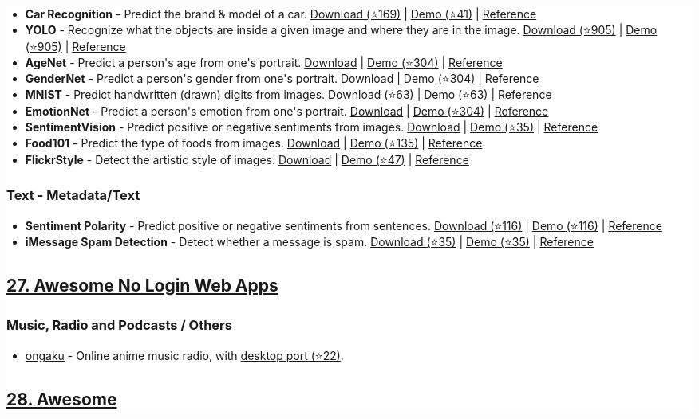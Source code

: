 *   **Car Recognition** - Predict the brand & model of a car. [Download (⭐169)](https://github.com/likedan/Core-ML-Car-Recognition/blob/master/Convert/CarRecognition.mlmodel) | [Demo (⭐41)](https://github.com/ytakzk/CoreML-samples) | [Reference](http://mmlab.ie.cuhk.edu.hk/datasets/comp_cars/index.html)
*   **YOLO** - Recognize what the objects are inside a given image and where they are in the image. [Download (⭐905)](https://github.com/hollance/YOLO-CoreML-MPSNNGraph/blob/master/TinyYOLO-CoreML/TinyYOLO-CoreML/TinyYOLO.mlmodel) | [Demo (⭐905)](https://github.com/hollance/YOLO-CoreML-MPSNNGraph) | [Reference](http://machinethink.net/blog/object-detection-with-yolo)
*   **AgeNet** - Predict a person's age from one's portrait. [Download](https://drive.google.com/file/d/0B1ghKa_MYL6mT1J3T1BEeWx4TWc/view?usp=sharing) | [Demo (⭐304)](https://github.com/cocoa-ai/FacesVisionDemo) | [Reference](http://www.openu.ac.il/home/hassner/projects/cnn_agegender/)
*   **GenderNet** - Predict a person's gender from one's portrait. [Download](https://drive.google.com/file/d/0B1ghKa_MYL6mYkNsZHlyc2ZuaFk/view?usp=sharing) | [Demo (⭐304)](https://github.com/cocoa-ai/FacesVisionDemo) | [Reference](http://www.openu.ac.il/home/hassner/projects/cnn_agegender/)
*   **MNIST** - Predict handwritten (drawn) digits from images. [Download (⭐63)](https://github.com/ph1ps/MNIST-CoreML/raw/master/MNISTPrediction/MNIST.mlmodel) | [Demo (⭐63)](https://github.com/ph1ps/MNIST-CoreML) | [Reference](http://yann.lecun.com/exdb/mnist/)
*   **EmotionNet** - Predict a person's emotion from one's portrait. [Download](https://drive.google.com/file/d/0B1ghKa_MYL6mTlYtRGdXNFlpWDQ/view?usp=sharing) | [Demo (⭐304)](https://github.com/cocoa-ai/FacesVisionDemo) | [Reference](http://www.openu.ac.il/home/hassner/projects/cnn_emotions/)
*   **SentimentVision** - Predict positive or negative sentiments from images. [Download](https://drive.google.com/open?id=0B1ghKa_MYL6mZ0dITW5uZlgyNTg) | [Demo (⭐35)](https://github.com/cocoa-ai/SentimentVisionDemo) | [Reference](http://www.sciencedirect.com/science/article/pii/S0262885617300355?via%3Dihub)
*   **Food101** - Predict the type of foods from images. [Download](https://drive.google.com/open?id=0B5TjkH3njRqnVjBPZGRZbkNITjA) | [Demo (⭐135)](https://github.com/ph1ps/Food101-CoreML) | [Reference](http://visiir.lip6.fr/explore)
*   **FlickrStyle** - Detect the artistic style of images. [Download](https://drive.google.com/file/d/0B1ghKa_MYL6meDBHT2NaZGxkNzQ/view?usp=sharing) | [Demo (⭐47)](https://github.com/cocoa-ai/StylesVisionDemo) | [Reference](http://sergeykarayev.com/files/1311.3715v3.pdf)

### Text - Metadata/Text

*   **Sentiment Polarity** - Predict positive or negative sentiments from sentences. [Download (⭐116)](https://github.com/cocoa-ai/SentimentCoreMLDemo/raw/master/SentimentPolarity/Resources/SentimentPolarity.mlmodel) | [Demo (⭐116)](https://github.com/cocoa-ai/SentimentCoreMLDemo) | [Reference](http://boston.lti.cs.cmu.edu/classes/95-865-K/HW/HW3/)
*   **iMessage Spam Detection** - Detect whether a message is spam. [Download (⭐35)](https://github.com/gkswamy98/imessage-spam-detection/blob/master/MessageClassifier.mlmodel) | [Demo (⭐35)](https://github.com/gkswamy98/imessage-spam-detection/tree/master) | [Reference](http://www.dt.fee.unicamp.br/~tiago/smsspamcollection/)

## [27. Awesome No Login Web Apps](/content/aviaryan/awesome-no-login-web-apps/week/README.md)

### Music, Radio and Podcasts / Others

*   [ongaku](https://ongaku.js.org/) - Online anime music radio, with [desktop port (⭐22)](https://github.com/Anshuman-Verma/ongaku-desktop).

## [28. Awesome](/content/Awesome-Windows/Awesome/week/README.md)
